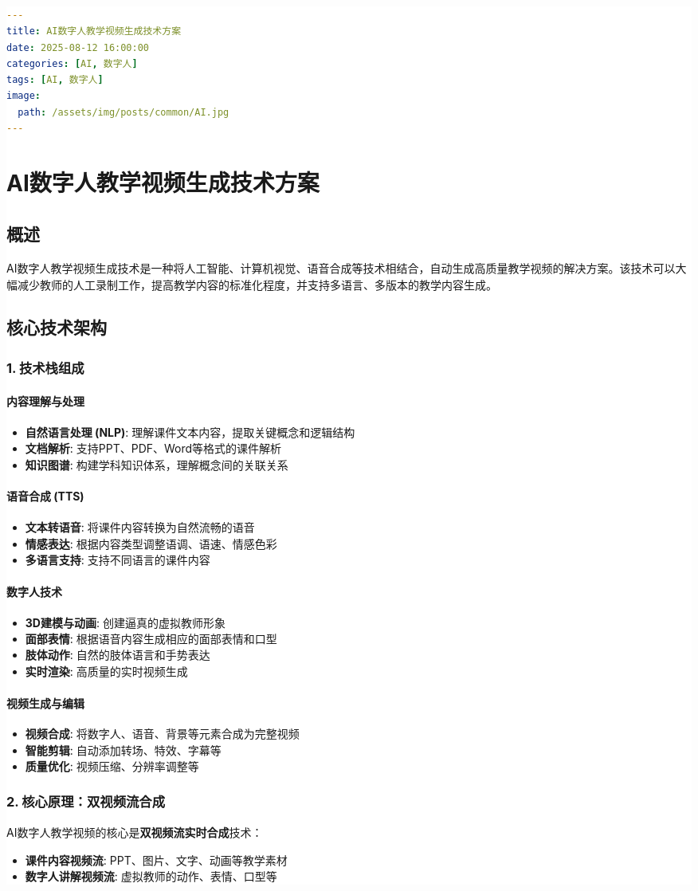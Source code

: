 ```yaml
---
title: AI数字人教学视频生成技术方案
date: 2025-08-12 16:00:00
categories: [AI, 数字人]
tags: [AI, 数字人]
image:
  path: /assets/img/posts/common/AI.jpg
---
```


# AI数字人教学视频生成技术方案

## 概述

AI数字人教学视频生成技术是一种将人工智能、计算机视觉、语音合成等技术相结合，自动生成高质量教学视频的解决方案。该技术可以大幅减少教师的人工录制工作，提高教学内容的标准化程度，并支持多语言、多版本的教学内容生成。

## 核心技术架构

### 1. 技术栈组成

#### 内容理解与处理
- **自然语言处理 (NLP)**: 理解课件文本内容，提取关键概念和逻辑结构
- **文档解析**: 支持PPT、PDF、Word等格式的课件解析
- **知识图谱**: 构建学科知识体系，理解概念间的关联关系

#### 语音合成 (TTS)
- **文本转语音**: 将课件内容转换为自然流畅的语音
- **情感表达**: 根据内容类型调整语调、语速、情感色彩
- **多语言支持**: 支持不同语言的课件内容

#### 数字人技术
- **3D建模与动画**: 创建逼真的虚拟教师形象
- **面部表情**: 根据语音内容生成相应的面部表情和口型
- **肢体动作**: 自然的肢体语言和手势表达
- **实时渲染**: 高质量的实时视频生成

#### 视频生成与编辑
- **视频合成**: 将数字人、语音、背景等元素合成为完整视频
- **智能剪辑**: 自动添加转场、特效、字幕等
- **质量优化**: 视频压缩、分辨率调整等

### 2. 核心原理：双视频流合成

AI数字人教学视频的核心是**双视频流实时合成**技术：

- **课件内容视频流**: PPT、图片、文字、动画等教学素材
- **数字人讲解视频流**: 虚拟教师的动作、表情、口型等
